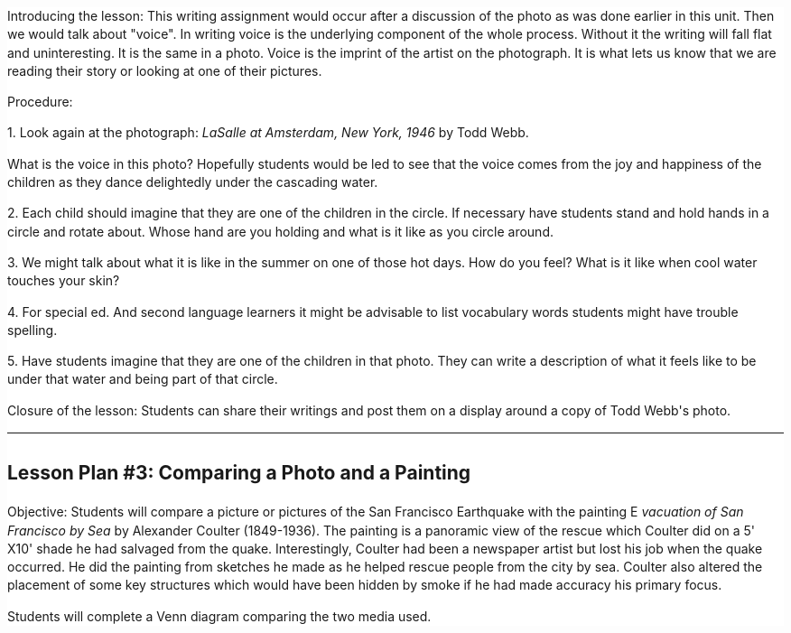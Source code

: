 <p>
  Introducing the lesson:  This writing assignment would occur after a discussion of the photo as was done earlier in this unit. Then we would talk about "voice". In writing voice is the underlying component of the whole process. Without it the writing will fall flat and uninteresting. It is the same in a photo. Voice is the imprint of the artist on the photograph. It is what lets us know that we are reading their story or looking at one of their pictures.
 </p>
<p>
  Procedure:
 </p>
<p>
  1. Look again at the photograph:
  <i>
   LaSalle at Amsterdam, New York, 1946
  </i>
  by Todd Webb.
 </p>
 <p>
  What is the voice in this photo? Hopefully students would be led to see that the voice comes from the joy and happiness of the children as they dance delightedly under the cascading water.
 </p>
 <p>
  2. Each child should imagine that they are one of the children in the circle. If necessary have students stand and hold hands in a circle and rotate about. Whose hand are you holding and what is it like as you circle around.
 </p>
 <p>
  3. We might talk about what it is like in the summer on one of those hot days. How do you feel? What is it like when cool water touches your skin?
 </p>
 <p>
  4. For special ed. And second language learners it might be advisable to list vocabulary words students might have trouble spelling.
 </p>
 <p>
  5. Have students imagine that they are one of the children in that photo. They can write a description of what it feels like to be under that water and being part of that circle.
 </p>
<p>
  Closure of the lesson: Students can share their writings and post them on a display around a copy of Todd Webb's photo.
 </p>

<hr/>
 <h2>
  Lesson Plan #3: Comparing a Photo and a Painting
 </h2>
 <p>
  Objective: Students will compare a picture or pictures of the San Francisco Earthquake with the painting E
  <i>
   vacuation of San Francisco by Sea
  </i>
  by Alexander Coulter (1849-1936).                                                      The painting is a panoramic view of the rescue which Coulter did on a 5' X10' shade he had salvaged from the quake. Interestingly, Coulter had been a newspaper artist but lost his job when the quake occurred. He did the painting from sketches he made as he helped rescue people from the city by sea. Coulter also altered the placement of some key structures which would have been hidden by smoke if he had made accuracy his primary focus.
 </p>
 <p>
  Students will complete a Venn diagram comparing the two media used.
 </p>
<p>